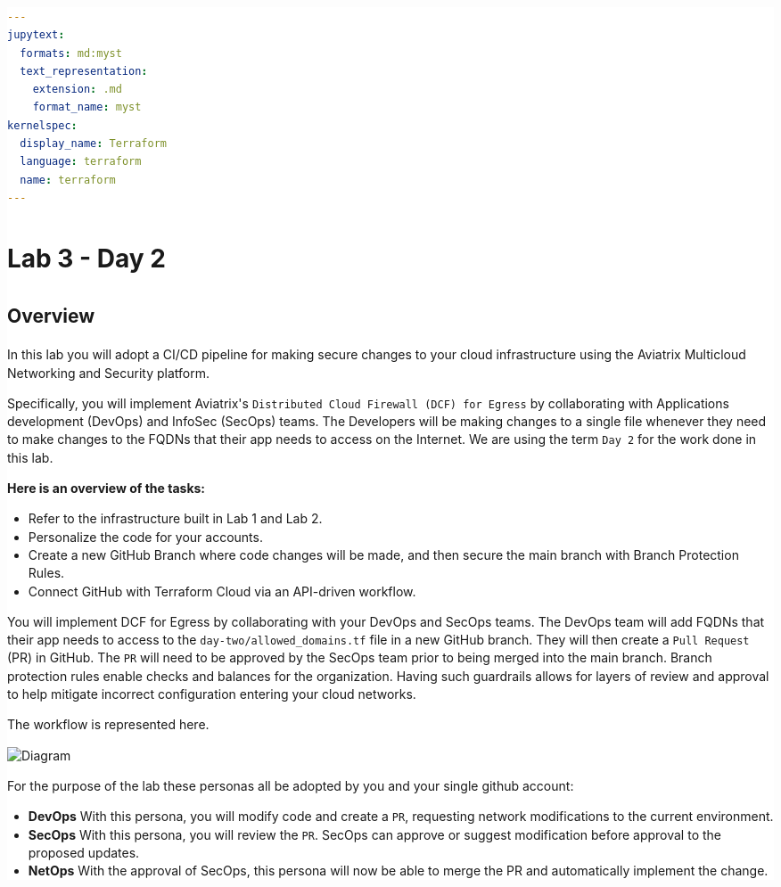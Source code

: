 ```yaml
---
jupytext:
  formats: md:myst
  text_representation:
    extension: .md
    format_name: myst
kernelspec:
  display_name: Terraform
  language: terraform
  name: terraform
---
```


# Lab 3 - Day 2

## Overview

In this lab you will adopt a CI/CD pipeline for making secure changes to your cloud infrastructure using the Aviatrix Multicloud Networking and Security platform.

Specifically, you will implement Aviatrix's `Distributed Cloud Firewall (DCF) for Egress` by collaborating with Applications development (DevOps) and InfoSec (SecOps) teams. The Developers will be making changes to a single file whenever they need to make changes to the FQDNs that their app needs to access on the Internet. We are using the term `Day 2` for the work done in this lab.

**Here is an overview of the tasks:**

- Refer to the infrastructure built in Lab 1 and Lab 2.
- Personalize the code for your accounts.
- Create a new GitHub Branch where code changes will be made, and then secure the main branch with Branch Protection Rules.
- Connect GitHub with Terraform Cloud via an API-driven workflow.

You will implement DCF for Egress by collaborating with your DevOps and SecOps teams. The DevOps team will add FQDNs that their app needs to access to the `day-two/allowed_domains.tf` file in a new GitHub branch. They will then create a `Pull Request` (PR) in GitHub. The `PR` will need to be approved by the SecOps team prior to being merged into the main branch. Branch protection rules enable checks and balances for the organization. Having such guardrails allows for layers of review and approval to help mitigate incorrect configuration entering your cloud networks.

The workflow is represented here.

![Diagram](images/lab3-1-diag.png)

For the purpose of the lab these personas all be adopted by you and your single github account:

- **DevOps** With this persona, you will modify code and create a `PR`, requesting network modifications to the current environment.
- **SecOps** With this persona, you will review the `PR`. SecOps can approve or suggest modification before approval to the proposed updates.
- **NetOps** With the approval of SecOps, this persona will now be able to merge the PR and automatically implement the change.
